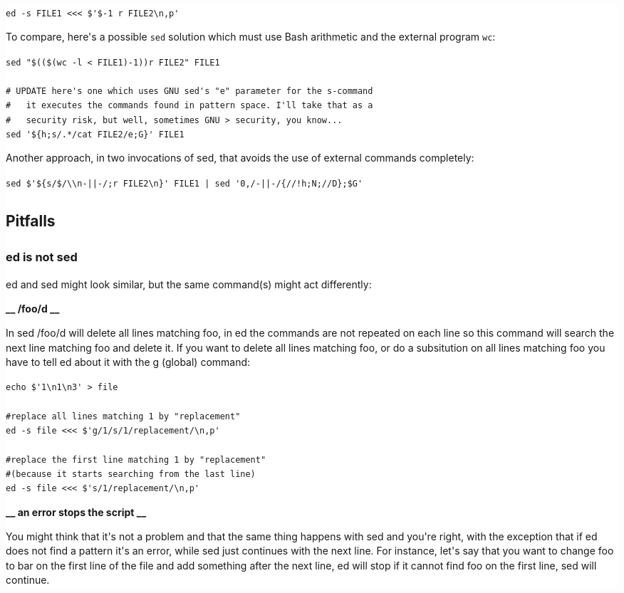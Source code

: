     ed -s FILE1 <<< $'$-1 r FILE2\n,p'

To compare, here's a possible `sed` solution which must use Bash
arithmetic and the external program `wc`:

    sed "$(($(wc -l < FILE1)-1))r FILE2" FILE1

    # UPDATE here's one which uses GNU sed's "e" parameter for the s-command
    #   it executes the commands found in pattern space. I'll take that as a
    #   security risk, but well, sometimes GNU > security, you know...
    sed '${h;s/.*/cat FILE2/e;G}' FILE1

Another approach, in two invocations of sed, that avoids the use of
external commands completely:

    sed $'${s/$/\\n-||-/;r FILE2\n}' FILE1 | sed '0,/-||-/{//!h;N;//D};$G'

## Pitfalls

### ed is not sed

ed and sed might look similar, but the same command(s) might act
differently:

**\_\_ /foo/d \_\_**

In sed /foo/d will delete all lines matching foo, in ed the commands are
not repeated on each line so this command will search the next line
matching foo and delete it. If you want to delete all lines matching
foo, or do a subsitution on all lines matching foo you have to tell ed
about it with the g (global) command:

    echo $'1\n1\n3' > file

    #replace all lines matching 1 by "replacement"
    ed -s file <<< $'g/1/s/1/replacement/\n,p' 

    #replace the first line matching 1 by "replacement"
    #(because it starts searching from the last line)
    ed -s file <<< $'s/1/replacement/\n,p'

**\_\_ an error stops the script \_\_**

You might think that it's not a problem and that the same thing happens
with sed and you're right, with the exception that if ed does not find a
pattern it's an error, while sed just continues with the next line. For
instance, let's say that you want to change foo to bar on the first line
of the file and add something after the next line, ed will stop if it
cannot find foo on the first line, sed will continue.
